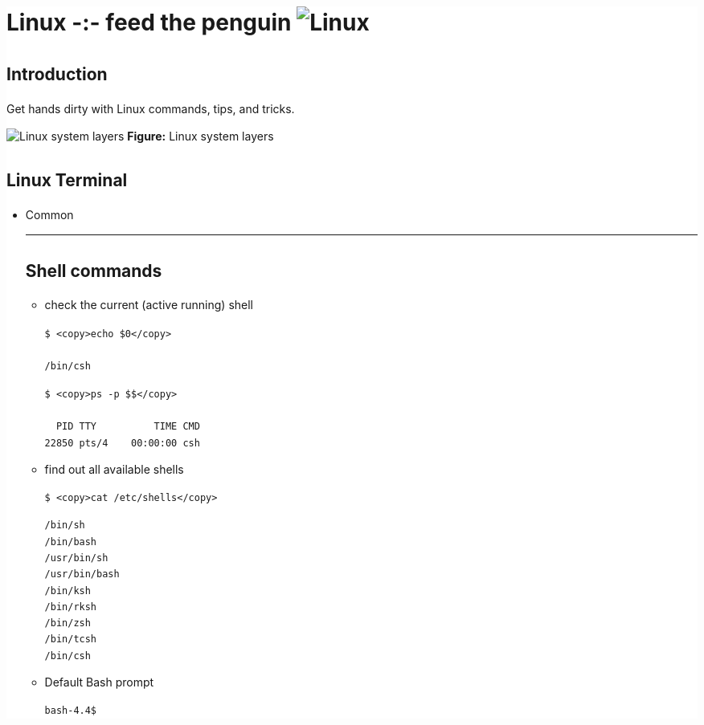 #  Linux -:- feed the penguin ![Linux](./images/linux-small.png)

## Introduction
Get hands dirty with Linux commands, tips, and tricks.

![Linux system layers](./images/linux-system-layers.png " ")
**Figure:** Linux system layers




## Linux Terminal
 - Common

	----
	## Shell commands
	 - check the current (active running) shell

		```
		$ <copy>echo $0</copy>

		/bin/csh
		```
		```
		$ <copy>ps -p $$</copy>

		  PID TTY          TIME CMD
		22850 pts/4    00:00:00 csh
		```

	 - find out all available shells

		```
		$ <copy>cat /etc/shells</copy>
		```
		```
		/bin/sh
		/bin/bash
		/usr/bin/sh
		/usr/bin/bash
		/bin/ksh
		/bin/rksh
		/bin/zsh
		/bin/tcsh
		/bin/csh
		```

	 - Default Bash prompt

		```
		bash-4.4$
		```
